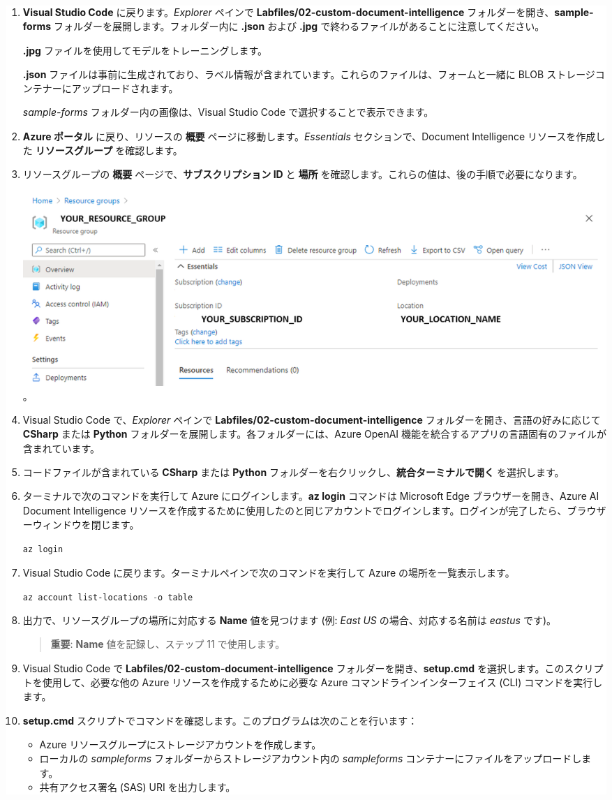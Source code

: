 1. **Visual Studio Code** に戻ります。*Explorer* ペインで **Labfiles/02-custom-document-intelligence** フォルダーを開き、**sample-forms** フォルダーを展開します。フォルダー内に **.json** および **.jpg** で終わるファイルがあることに注意してください。

    **.jpg** ファイルを使用してモデルをトレーニングします。

    **.json** ファイルは事前に生成されており、ラベル情報が含まれています。これらのファイルは、フォームと一緒に BLOB ストレージコンテナーにアップロードされます。

    *sample-forms* フォルダー内の画像は、Visual Studio Code で選択することで表示できます。

1. **Azure ポータル** に戻り、リソースの **概要** ページに移動します。*Essentials* セクションで、Document Intelligence リソースを作成した **リソースグループ** を確認します。

1. リソースグループの **概要** ページで、**サブスクリプション ID** と **場所** を確認します。これらの値は、後の手順で必要になります。

    ![リソースグループページの例](../media/resource_group_variables.png)。

1. Visual Studio Code で、*Explorer* ペインで **Labfiles/02-custom-document-intelligence** フォルダーを開き、言語の好みに応じて **CSharp** または **Python** フォルダーを展開します。各フォルダーには、Azure OpenAI 機能を統合するアプリの言語固有のファイルが含まれています。

1. コードファイルが含まれている **CSharp** または **Python** フォルダーを右クリックし、**統合ターミナルで開く** を選択します。

1. ターミナルで次のコマンドを実行して Azure にログインします。**az login** コマンドは Microsoft Edge ブラウザーを開き、Azure AI Document Intelligence リソースを作成するために使用したのと同じアカウントでログインします。ログインが完了したら、ブラウザーウィンドウを閉じます。

    ```powershell
    az login
    ```

1. Visual Studio Code に戻ります。ターミナルペインで次のコマンドを実行して Azure の場所を一覧表示します。

    ```powershell
    az account list-locations -o table
    ```

1. 出力で、リソースグループの場所に対応する **Name** 値を見つけます (例: *East US* の場合、対応する名前は *eastus* です)。

    > **重要**: **Name** 値を記録し、ステップ 11 で使用します。

1. Visual Studio Code で **Labfiles/02-custom-document-intelligence** フォルダーを開き、**setup.cmd** を選択します。このスクリプトを使用して、必要な他の Azure リソースを作成するために必要な Azure コマンドラインインターフェイス (CLI) コマンドを実行します。

1. **setup.cmd** スクリプトでコマンドを確認します。このプログラムは次のことを行います：
    - Azure リソースグループにストレージアカウントを作成します。
    - ローカルの *sampleforms* フォルダーからストレージアカウント内の *sampleforms* コンテナーにファイルをアップロードします。
    - 共有アクセス署名 (SAS) URI を出力します。
